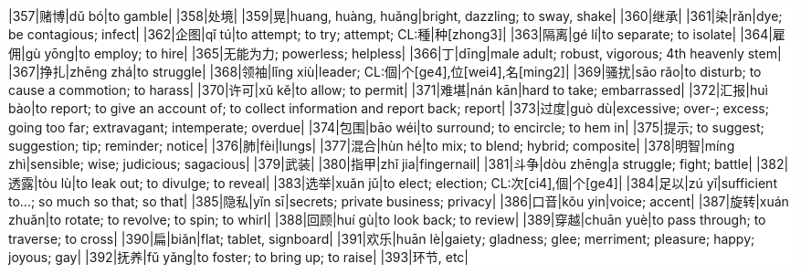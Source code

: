 |357|赌博|dǔ bó|to gamble|
|358|处境|
|359|晃|huang, huàng, huǎng|bright, dazzling; to sway, shake|
|360|继承|
|361|染|rǎn|dye; be contagious; infect|
|362|企图|qǐ tú|to attempt; to try; attempt; CL:種\|种[zhong3]|
|363|隔离|gé lí|to separate; to isolate|
|364|雇佣|gù yōng|to employ; to hire|
|365|无能为力; powerless; helpless|
|366|丁|dīng|male adult; robust, vigorous; 4th heavenly stem|
|367|挣扎|zhēng zhá|to struggle|
|368|领袖|lǐng xiù|leader; CL:個\|个[ge4],位[wei4],名[ming2]|
|369|骚扰|sāo rǎo|to disturb; to cause a commotion; to harass|
|370|许可|xǔ kě|to allow; to permit|
|371|难堪|nán kān|hard to take; embarrassed|
|372|汇报|huì bào|to report; to give an account of; to collect information and report back; report|
|373|过度|guò dù|excessive; over-; excess; going too far; extravagant; intemperate; overdue|
|374|包围|bāo wéi|to surround; to encircle; to hem in|
|375|提示; to suggest; suggestion; tip; reminder; notice|
|376|肺|fèi|lungs|
|377|混合|hùn hé|to mix; to blend; hybrid; composite|
|378|明智|míng zhì|sensible; wise; judicious; sagacious|
|379|武装|
|380|指甲|zhǐ jia|fingernail|
|381|斗争|dòu zhēng|a struggle; fight; battle|
|382|透露|tòu lù|to leak out; to divulge; to reveal|
|383|选举|xuǎn jǔ|to elect; election; CL:次[ci4],個\|个[ge4]|
|384|足以|zú yǐ|sufficient to...; so much so that; so that|
|385|隐私|yǐn sī|secrets; private business; privacy|
|386|口音|kǒu yin|voice; accent|
|387|旋转|xuán zhuǎn|to rotate; to revolve; to spin; to whirl|
|388|回顾|huí gù|to look back; to review|
|389|穿越|chuān yuè|to pass through; to traverse; to cross|
|390|扁|biǎn|flat; tablet, signboard|
|391|欢乐|huān lè|gaiety; gladness; glee; merriment; pleasure; happy; joyous; gay|
|392|抚养|fǔ yǎng|to foster; to bring up; to raise|
|393|环节, etc|